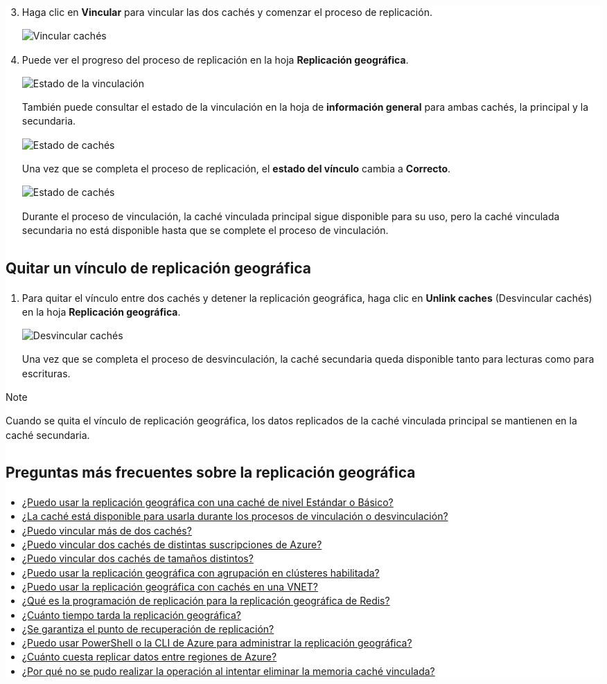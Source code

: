 3. Haga clic en **Vincular** para vincular las dos cachés y comenzar el proceso de replicación.

    ![Vincular cachés](./media/cache-how-to-geo-replication/cache-geo-location-confirm-link.png)

4. Puede ver el progreso del proceso de replicación en la hoja **Replicación geográfica**.

    ![Estado de la vinculación](./media/cache-how-to-geo-replication/cache-geo-location-linking.png)

    También puede consultar el estado de la vinculación en la hoja de **información general** para ambas cachés, la principal y la secundaria.

    ![Estado de cachés](./media/cache-how-to-geo-replication/cache-geo-location-link-status.png)

    Una vez que se completa el proceso de replicación, el **estado del vínculo** cambia a **Correcto**.

    ![Estado de cachés](./media/cache-how-to-geo-replication/cache-geo-location-link-successful.png)

    Durante el proceso de vinculación, la caché vinculada principal sigue disponible para su uso, pero la caché vinculada secundaria no está disponible hasta que se complete el proceso de vinculación.

## <a name="remove-a-geo-replication-link"></a>Quitar un vínculo de replicación geográfica

1. Para quitar el vínculo entre dos cachés y detener la replicación geográfica, haga clic en **Unlink caches** (Desvincular cachés) en la hoja **Replicación geográfica**.
    
    ![Desvincular cachés](./media/cache-how-to-geo-replication/cache-geo-location-unlink.png)

    Una vez que se completa el proceso de desvinculación, la caché secundaria queda disponible tanto para lecturas como para escrituras.

>[!NOTE]
>Cuando se quita el vínculo de replicación geográfica, los datos replicados de la caché vinculada principal se mantienen en la caché secundaria.
>
>

## <a name="geo-replication-faq"></a>Preguntas más frecuentes sobre la replicación geográfica

- [¿Puedo usar la replicación geográfica con una caché de nivel Estándar o Básico?](#can-i-use-geo-replication-with-a-standard-or-basic-tier-cache)
- [¿La caché está disponible para usarla durante los procesos de vinculación o desvinculación?](#is-my-cache-available-for-use-during-the-linking-or-unlinking-process)
- [¿Puedo vincular más de dos cachés?](#can-i-link-more-than-two-caches-together)
- [¿Puedo vincular dos cachés de distintas suscripciones de Azure?](#can-i-link-two-caches-from-different-azure-subscriptions)
- [¿Puedo vincular dos cachés de tamaños distintos?](#can-i-link-two-caches-with-different-sizes)
- [¿Puedo usar la replicación geográfica con agrupación en clústeres habilitada?](#can-i-use-geo-replication-with-clustering-enabled)
- [¿Puedo usar la replicación geográfica con cachés en una VNET?](#can-i-use-geo-replication-with-my-caches-in-a-vnet)
- [¿Qué es la programación de replicación para la replicación geográfica de Redis?](#what-is-the-replication-schedule-for-redis-geo-replication)
- [¿Cuánto tiempo tarda la replicación geográfica?](#how-long-does-geo-replication-replication-take)
- [¿Se garantiza el punto de recuperación de replicación?](#is-the-replication-recovery-point-guaranteed)
- [¿Puedo usar PowerShell o la CLI de Azure para administrar la replicación geográfica?](#can-i-use-powershell-or-azure-cli-to-manage-geo-replication)
- [¿Cuánto cuesta replicar datos entre regiones de Azure?](#how-much-does-it-cost-to-replicate-my-data-across-azure-regions)
- [¿Por qué no se pudo realizar la operación al intentar eliminar la memoria caché vinculada?](#why-did-the-operation-fail-when-i-tried-to-delete-my-linked-cache)